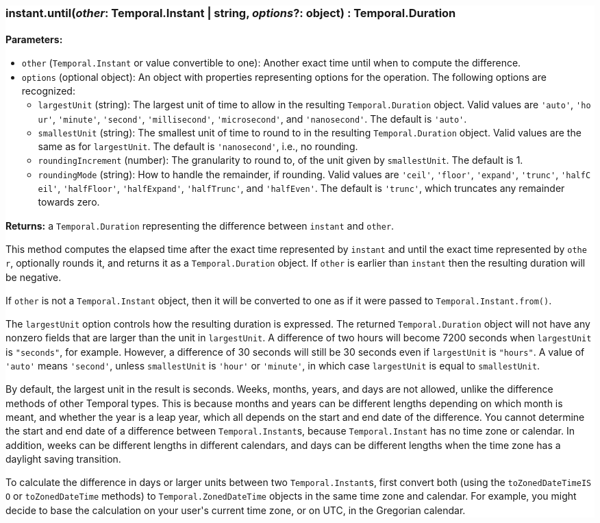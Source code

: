 ### instant.**until**(_other_: Temporal.Instant | string, _options_?: object) : Temporal.Duration

**Parameters:**

- `other` (`Temporal.Instant` or value convertible to one): Another exact time until when to compute the difference.
- `options` (optional object): An object with properties representing options for the operation.
  The following options are recognized:
  - `largestUnit` (string): The largest unit of time to allow in the resulting `Temporal.Duration` object.
    Valid values are `'auto'`, `'hour'`, `'minute'`, `'second'`, `'millisecond'`, `'microsecond'`, and `'nanosecond'`.
    The default is `'auto'`.
  - `smallestUnit` (string): The smallest unit of time to round to in the resulting `Temporal.Duration` object.
    Valid values are the same as for `largestUnit`.
    The default is `'nanosecond'`, i.e., no rounding.
  - `roundingIncrement` (number): The granularity to round to, of the unit given by `smallestUnit`.
    The default is 1.
  - `roundingMode` (string): How to handle the remainder, if rounding.
    Valid values are `'ceil'`, `'floor'`, `'expand'`, `'trunc'`, `'halfCeil'`, `'halfFloor'`, `'halfExpand'`, `'halfTrunc'`, and `'halfEven'`.
    The default is `'trunc'`, which truncates any remainder towards zero.

**Returns:** a `Temporal.Duration` representing the difference between `instant` and `other`.

This method computes the elapsed time after the exact time represented by `instant` and until the exact time represented by `other`, optionally rounds it, and returns it as a `Temporal.Duration` object.
If `other` is earlier than `instant` then the resulting duration will be negative.

If `other` is not a `Temporal.Instant` object, then it will be converted to one as if it were passed to `Temporal.Instant.from()`.

The `largestUnit` option controls how the resulting duration is expressed.
The returned `Temporal.Duration` object will not have any nonzero fields that are larger than the unit in `largestUnit`.
A difference of two hours will become 7200 seconds when `largestUnit` is `"seconds"`, for example.
However, a difference of 30 seconds will still be 30 seconds even if `largestUnit` is `"hours"`.
A value of `'auto'` means `'second'`, unless `smallestUnit` is `'hour'` or `'minute'`, in which case `largestUnit` is equal to `smallestUnit`.

By default, the largest unit in the result is seconds.
Weeks, months, years, and days are not allowed, unlike the difference methods of other Temporal types.
This is because months and years can be different lengths depending on which month is meant, and whether the year is a leap year, which all depends on the start and end date of the difference.
You cannot determine the start and end date of a difference between `Temporal.Instant`s, because `Temporal.Instant` has no time zone or calendar.
In addition, weeks can be different lengths in different calendars, and days can be different lengths when the time zone has a daylight saving transition.

To calculate the difference in days or larger units between two `Temporal.Instant`s, first convert both (using the `toZonedDateTimeISO` or `toZonedDateTime` methods) to `Temporal.ZonedDateTime` objects in the same time zone and calendar.
For example, you might decide to base the calculation on your user's current time zone, or on UTC, in the Gregorian calendar.
